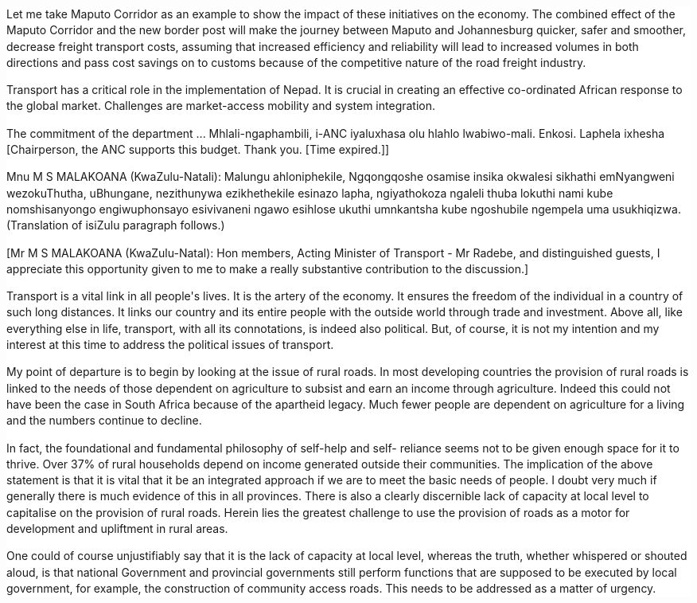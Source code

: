 Let me take Maputo Corridor as an  example  to  show  the  impact  of  these
initiatives on the economy. The combined effect of the Maputo  Corridor  and
the new border post will make the journey between  Maputo  and  Johannesburg
quicker, safer and smoother,  decrease  freight  transport  costs,  assuming
that increased efficiency and reliability will lead to increased volumes  in
both directions  and  pass  cost  savings  on  to  customs  because  of  the
competitive nature of the road freight industry.

Transport has a critical role in the implementation of Nepad. It is  crucial
in creating  an  effective  co-ordinated  African  response  to  the  global
market. Challenges are market-access mobility and system integration.

The commitment of the department ...  Mhlali-ngaphambili,  i-ANC  iyaluxhasa
olu hlahlo lwabiwo-mali.  Enkosi.  Laphela  ixhesha  [Chairperson,  the  ANC
supports this budget. Thank you. [Time expired.]]

Mnu M  S  MALAKOANA  (KwaZulu-Natali):  Malungu  ahloniphekile,  Ngqongqoshe
osamise  insika  okwalesi  sikhathi  emNyangweni  wezokuThutha,   uBhungane,
nezithunywa ezikhethekile esinazo lapha, ngiyathokoza ngaleli thuba  lokuthi
nami kube nomshisanyongo engiwuphonsayo esivivaneni  ngawo  esihlose  ukuthi
umnkantsha  kube  ngoshubile  ngempela  uma  usukhiqizwa.  (Translation   of
isiZulu paragraph follows.)

[Mr  M  S  MALAKOANA  (KwaZulu-Natal):  Hon  members,  Acting  Minister   of
Transport  -  Mr  Radebe,  and  distinguished  guests,  I  appreciate   this
opportunity given to me to make a really  substantive  contribution  to  the
discussion.]

Transport is a vital link in all people's lives. It is  the  artery  of  the
economy. It ensures the freedom of the individual in a country of such  long
distances. It links our country and  its  entire  people  with  the  outside
world through trade and investment.  Above  all,  like  everything  else  in
life, transport, with all its connotations, is indeed also  political.  But,
of course, it is not my intention and my interest at this  time  to  address
the political issues of transport.

My point of departure is to begin by looking at the issue  of  rural  roads.
In most developing countries the provision of rural roads is linked  to  the
needs of those dependent on  agriculture  to  subsist  and  earn  an  income
through agriculture. Indeed this could not  have  been  the  case  in  South
Africa because of the apartheid legacy. Much fewer people are  dependent  on
agriculture for a living and the numbers continue to decline.

In fact, the foundational and fundamental philosophy of self-help and  self-
reliance seems not to be given enough space for it to thrive.  Over  37%  of
rural households depend on income generated outside their  communities.  The
implication of the above statement is  that  it  is  vital  that  it  be  an
integrated approach if we are to meet the basic needs  of  people.  I  doubt
very much if generally there is much evidence  of  this  in  all  provinces.
There is also a clearly discernible lack  of  capacity  at  local  level  to
capitalise on the  provision  of  rural  roads.  Herein  lies  the  greatest
challenge to use the provision of roads  as  a  motor  for  development  and
upliftment in rural areas.

One could of course unjustifiably say that it is the  lack  of  capacity  at
local level, whereas the truth, whether whispered or shouted aloud, is  that
national Government and provincial governments still perform functions  that
are  supposed  to  be  executed  by  local  government,  for  example,   the
construction of community access roads. This needs  to  be  addressed  as  a
matter of urgency.
